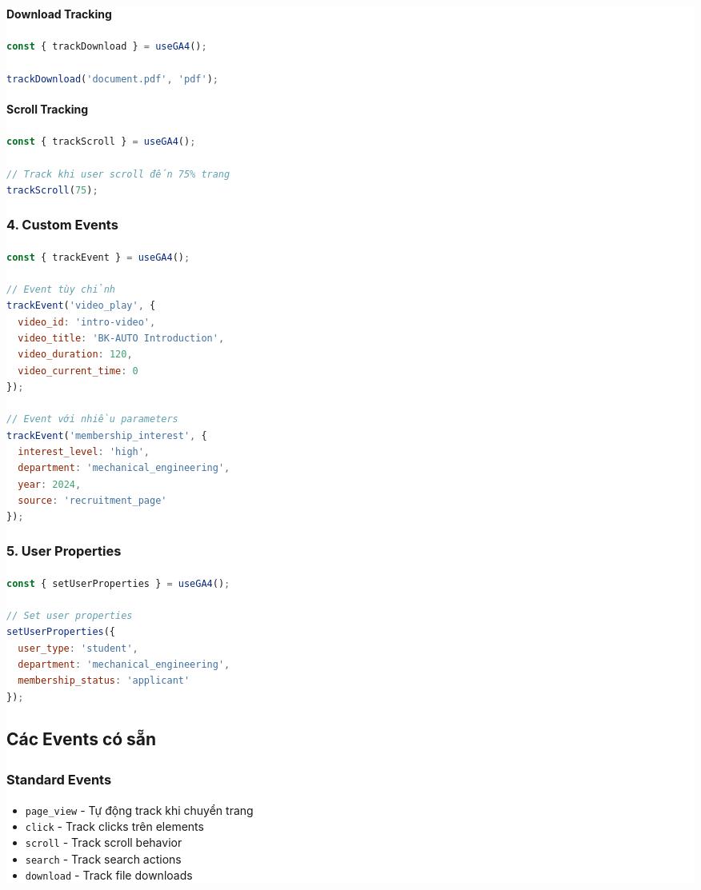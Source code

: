 #### Download Tracking
```javascript
const { trackDownload } = useGA4();

trackDownload('document.pdf', 'pdf');
```

#### Scroll Tracking
```javascript
const { trackScroll } = useGA4();

// Track khi user scroll đến 75% trang
trackScroll(75);
```

### 4. Custom Events

```javascript
const { trackEvent } = useGA4();

// Event tùy chỉnh
trackEvent('video_play', {
  video_id: 'intro-video',
  video_title: 'BK-AUTO Introduction',
  video_duration: 120,
  video_current_time: 0
});

// Event với nhiều parameters
trackEvent('membership_interest', {
  interest_level: 'high',
  department: 'mechanical_engineering',
  year: 2024,
  source: 'recruitment_page'
});
```

### 5. User Properties

```javascript
const { setUserProperties } = useGA4();

// Set user properties
setUserProperties({
  user_type: 'student',
  department: 'mechanical_engineering',
  membership_status: 'applicant'
});
```

## Các Events có sẵn

### Standard Events
- `page_view` - Tự động track khi chuyển trang
- `click` - Track clicks trên elements
- `scroll` - Track scroll behavior
- `search` - Track search actions
- `download` - Track file downloads
